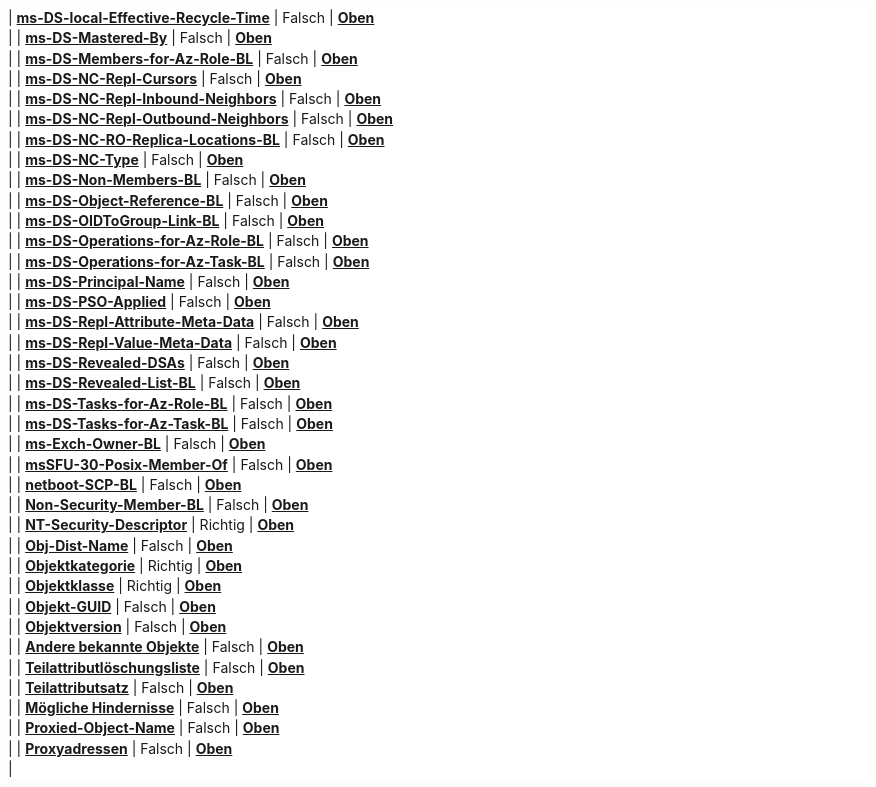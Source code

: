 | [**ms-DS-local-Effective-Recycle-Time**](a-msds-localeffectiverecycletime.md)   | Falsch     | [**Oben**](c-top.md)<br/> |
| [**ms-DS-Mastered-By**](a-msds-masteredby.md)                                   | Falsch     | [**Oben**](c-top.md)<br/> |
| [**ms-DS-Members-for-Az-Role-BL**](a-msds-membersforazrolebl.md)                | Falsch     | [**Oben**](c-top.md)<br/> |
| [**ms-DS-NC-Repl-Cursors**](a-msds-ncreplcursors.md)                            | Falsch     | [**Oben**](c-top.md)<br/> |
| [**ms-DS-NC-Repl-Inbound-Neighbors**](a-msds-ncreplinboundneighbors.md)         | Falsch     | [**Oben**](c-top.md)<br/> |
| [**ms-DS-NC-Repl-Outbound-Neighbors**](a-msds-ncreploutboundneighbors.md)       | Falsch     | [**Oben**](c-top.md)<br/> |
| [**ms-DS-NC-RO-Replica-Locations-BL**](a-msds-nc-ro-replica-locations-bl.md)    | Falsch     | [**Oben**](c-top.md)<br/> |
| [**ms-DS-NC-Type**](a-msds-nctype.md)                                           | Falsch     | [**Oben**](c-top.md)<br/> |
| [**ms-DS-Non-Members-BL**](a-msds-nonmembersbl.md)                              | Falsch     | [**Oben**](c-top.md)<br/> |
| [**ms-DS-Object-Reference-BL**](a-msds-objectreferencebl.md)                    | Falsch     | [**Oben**](c-top.md)<br/> |
| [**ms-DS-OIDToGroup-Link-BL**](a-msds-oidtogrouplinkbl.md)                      | Falsch     | [**Oben**](c-top.md)<br/> |
| [**ms-DS-Operations-for-Az-Role-BL**](a-msds-operationsforazrolebl.md)          | Falsch     | [**Oben**](c-top.md)<br/> |
| [**ms-DS-Operations-for-Az-Task-BL**](a-msds-operationsforaztaskbl.md)          | Falsch     | [**Oben**](c-top.md)<br/> |
| [**ms-DS-Principal-Name**](a-msds-principalname.md)                             | Falsch     | [**Oben**](c-top.md)<br/> |
| [**ms-DS-PSO-Applied**](a-msds-psoapplied.md)                                   | Falsch     | [**Oben**](c-top.md)<br/> |
| [**ms-DS-Repl-Attribute-Meta-Data**](a-msds-replattributemetadata.md)           | Falsch     | [**Oben**](c-top.md)<br/> |
| [**ms-DS-Repl-Value-Meta-Data**](a-msds-replvaluemetadata.md)                   | Falsch     | [**Oben**](c-top.md)<br/> |
| [**ms-DS-Revealed-DSAs**](a-msds-revealeddsas.md)                               | Falsch     | [**Oben**](c-top.md)<br/> |
| [**ms-DS-Revealed-List-BL**](a-msds-revealedlistbl.md)                          | Falsch     | [**Oben**](c-top.md)<br/> |
| [**ms-DS-Tasks-for-Az-Role-BL**](a-msds-tasksforazrolebl.md)                    | Falsch     | [**Oben**](c-top.md)<br/> |
| [**ms-DS-Tasks-for-Az-Task-BL**](a-msds-tasksforaztaskbl.md)                    | Falsch     | [**Oben**](c-top.md)<br/> |
| [**ms-Exch-Owner-BL**](a-ownerbl.md)                                            | Falsch     | [**Oben**](c-top.md)<br/> |
| [**msSFU-30-Posix-Member-Of**](a-mssfu30posixmemberof.md)                       | Falsch     | [**Oben**](c-top.md)<br/> |
| [**netboot-SCP-BL**](a-netbootscpbl.md)                                         | Falsch     | [**Oben**](c-top.md)<br/> |
| [**Non-Security-Member-BL**](a-nonsecuritymemberbl.md)                          | Falsch     | [**Oben**](c-top.md)<br/> |
| [**NT-Security-Descriptor**](a-ntsecuritydescriptor.md)                         | Richtig      | [**Oben**](c-top.md)<br/> |
| [**Obj-Dist-Name**](a-distinguishedname.md)                                     | Falsch     | [**Oben**](c-top.md)<br/> |
| [**Objektkategorie**](a-objectcategory.md)                                      | Richtig      | [**Oben**](c-top.md)<br/> |
| [**Objektklasse**](a-objectclass.md)                                            | Richtig      | [**Oben**](c-top.md)<br/> |
| [**Objekt-GUID**](a-objectguid.md)                                              | Falsch     | [**Oben**](c-top.md)<br/> |
| [**Objektversion**](a-objectversion.md)                                        | Falsch     | [**Oben**](c-top.md)<br/> |
| [**Andere bekannte Objekte**](a-otherwellknownobjects.md)                      | Falsch     | [**Oben**](c-top.md)<br/> |
| [**Teilattributlöschungsliste**](a-partialattributedeletionlist.md)        | Falsch     | [**Oben**](c-top.md)<br/> |
| [**Teilattributsatz**](a-partialattributeset.md)                           | Falsch     | [**Oben**](c-top.md)<br/> |
| [**Mögliche Hindernisse**](a-possibleinferiors.md)                                | Falsch     | [**Oben**](c-top.md)<br/> |
| [**Proxied-Object-Name**](a-proxiedobjectname.md)                               | Falsch     | [**Oben**](c-top.md)<br/> |
| [**Proxyadressen**](a-proxyaddresses.md)                                      | Falsch     | [**Oben**](c-top.md)<br/> |